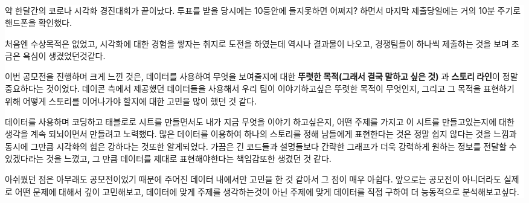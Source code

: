 약 한달간의 코로나 시각화 경진대회가 끝이났다. 투표를 받을 당시에는 10등안에 들지못하면 어쩌지? 하면서 마지막 제출당일에는 거의 10분 주기로 핸드폰을 확인했다. 

처음엔 수상목적은 없었고, 시각화에 대한 경험을 쌓자는 취지로 도전을 하였는데 역시나 결과물이 나오고, 경쟁팀들이 하나씩 제출하는 것을 보며 조금은 욕심이 생겼었던것같다.

이번 공모전을 진행하며 크게 느낀 것은, 데이터를 사용하여 무엇을 보여줄지에 대한 **뚜렷한 목적(그래서 결국 말하고 싶은 것)** 과 **스토리 라인**이 정말 중요하다는 것이었다. 데이콘 측에서 제공했던 데이터들을 사용해서 우리 팀이 이야기하고싶은 뚜렷한 목적이 무엇인지, 그리고 그 목적을 표현하기 위해 어떻게 스토리를 이어나가야 할지에 대한 고민을 많이 했던 것 같다. 

데이터를 사용하며 코딩하고 태블로로 시트를 만들면서도 내가 지금 무엇을 이야기 하고싶은지, 어떤 주제를 가지고 이 시트를 만들고있는지에 대한 생각을 계속 되뇌이면서 만들려고 노력했다. 많은 데이터를 이용하여 하나의 스토리를 정해 남들에게 표현한다는 것은 정말 쉽지 않다는 것을 느낌과 동시에 그만큼 시각화의 힘은 강하다는 것또한 알게되었다. 가끔은 긴 코드들과 설명들보다 간략한 그래프가 더욱 강력하게 원하는 정보를 전달할 수 있겠다라는 것을 느꼈고, 그 만큼 데이터를 제대로 표현해야한다는 책임감또한 생겼던 것 같다.  

아쉬웠던 점은 아무래도 공모전이었기 때문에 주어진 데이터 내에서만 고민을 한 것 같아서 그 점이 매우 아쉽다. 앞으로는 공모전이 아니더라도 실제로 어떤 문제에 대해서 깊이 고민해보고, 데이터에 맞게 주제를 생각하는것이 아닌 주제에 맞게 데이터를 직접 구하여 더 능동적으로 분석해보고싶다.


